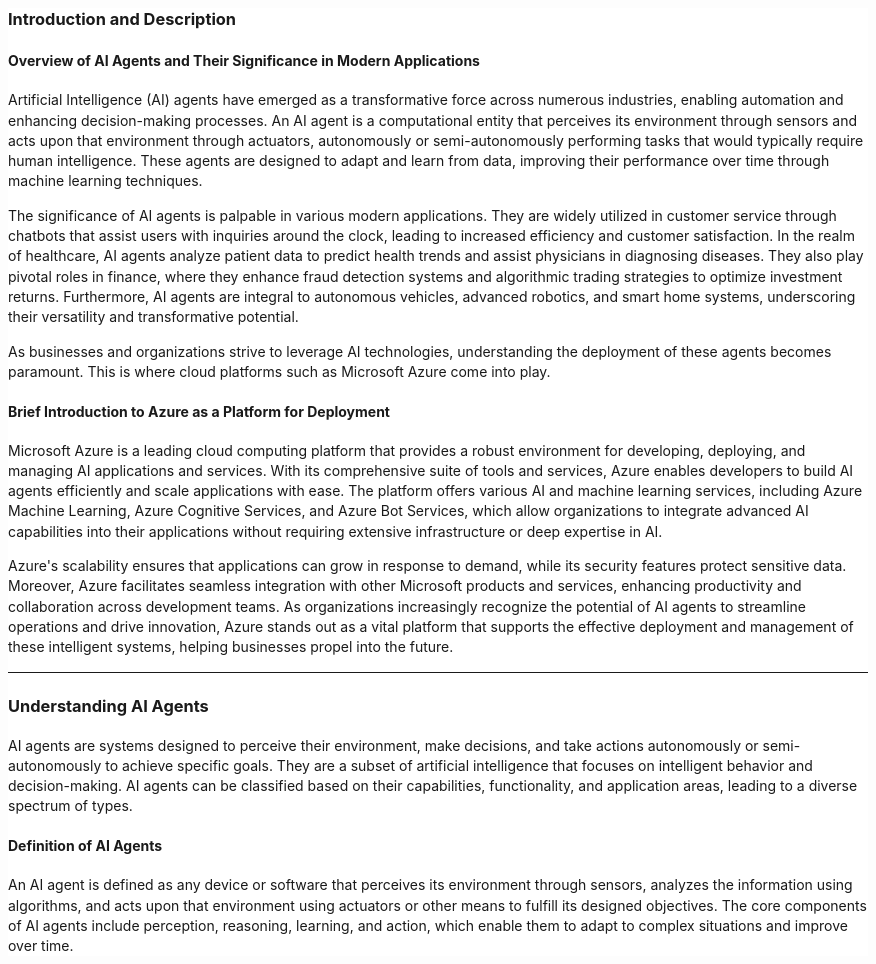 ### Introduction and Description

#### Overview of AI Agents and Their Significance in Modern Applications

Artificial Intelligence (AI) agents have emerged as a transformative force across numerous industries, enabling automation and enhancing decision-making processes. An AI agent is a computational entity that perceives its environment through sensors and acts upon that environment through actuators, autonomously or semi-autonomously performing tasks that would typically require human intelligence. These agents are designed to adapt and learn from data, improving their performance over time through machine learning techniques.

The significance of AI agents is palpable in various modern applications. They are widely utilized in customer service through chatbots that assist users with inquiries around the clock, leading to increased efficiency and customer satisfaction. In the realm of healthcare, AI agents analyze patient data to predict health trends and assist physicians in diagnosing diseases. They also play pivotal roles in finance, where they enhance fraud detection systems and algorithmic trading strategies to optimize investment returns. Furthermore, AI agents are integral to autonomous vehicles, advanced robotics, and smart home systems, underscoring their versatility and transformative potential.

As businesses and organizations strive to leverage AI technologies, understanding the deployment of these agents becomes paramount. This is where cloud platforms such as Microsoft Azure come into play.

#### Brief Introduction to Azure as a Platform for Deployment

Microsoft Azure is a leading cloud computing platform that provides a robust environment for developing, deploying, and managing AI applications and services. With its comprehensive suite of tools and services, Azure enables developers to build AI agents efficiently and scale applications with ease. The platform offers various AI and machine learning services, including Azure Machine Learning, Azure Cognitive Services, and Azure Bot Services, which allow organizations to integrate advanced AI capabilities into their applications without requiring extensive infrastructure or deep expertise in AI.

Azure's scalability ensures that applications can grow in response to demand, while its security features protect sensitive data. Moreover, Azure facilitates seamless integration with other Microsoft products and services, enhancing productivity and collaboration across development teams. As organizations increasingly recognize the potential of AI agents to streamline operations and drive innovation, Azure stands out as a vital platform that supports the effective deployment and management of these intelligent systems, helping businesses propel into the future.

---

### Understanding AI Agents

AI agents are systems designed to perceive their environment, make decisions, and take actions autonomously or semi-autonomously to achieve specific goals. They are a subset of artificial intelligence that focuses on intelligent behavior and decision-making. AI agents can be classified based on their capabilities, functionality, and application areas, leading to a diverse spectrum of types.

#### Definition of AI Agents

An AI agent is defined as any device or software that perceives its environment through sensors, analyzes the information using algorithms, and acts upon that environment using actuators or other means to fulfill its designed objectives. The core components of AI agents include perception, reasoning, learning, and action, which enable them to adapt to complex situations and improve over time.

